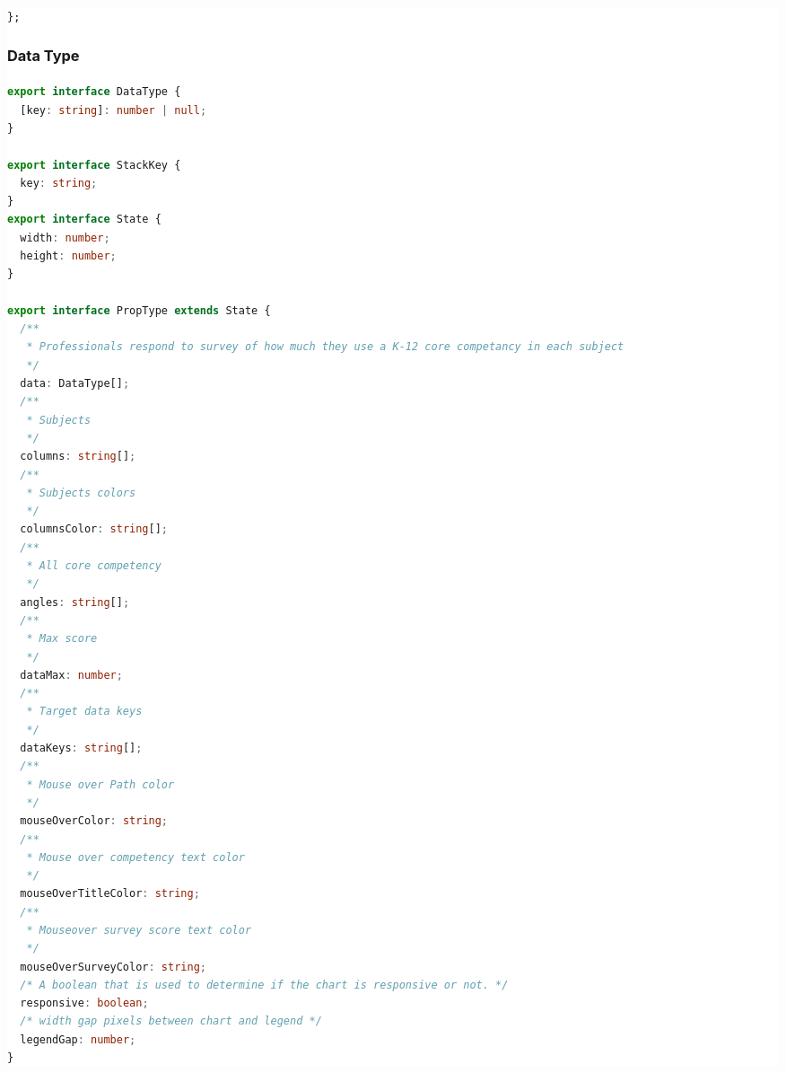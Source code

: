```tsx
};
```

### Data Type

```typescript
export interface DataType {
  [key: string]: number | null;
}

export interface StackKey {
  key: string;
}
export interface State {
  width: number;
  height: number;
}

export interface PropType extends State {
  /**
   * Professionals respond to survey of how much they use a K-12 core competancy in each subject
   */
  data: DataType[];
  /**
   * Subjects
   */
  columns: string[];
  /**
   * Subjects colors
   */
  columnsColor: string[];
  /**
   * All core competency
   */
  angles: string[];
  /**
   * Max score
   */
  dataMax: number;
  /**
   * Target data keys
   */
  dataKeys: string[];
  /**
   * Mouse over Path color
   */
  mouseOverColor: string;
  /**
   * Mouse over competency text color
   */
  mouseOverTitleColor: string;
  /**
   * Mouseover survey score text color
   */
  mouseOverSurveyColor: string;
  /* A boolean that is used to determine if the chart is responsive or not. */
  responsive: boolean;
  /* width gap pixels between chart and legend */
  legendGap: number;
}

```

